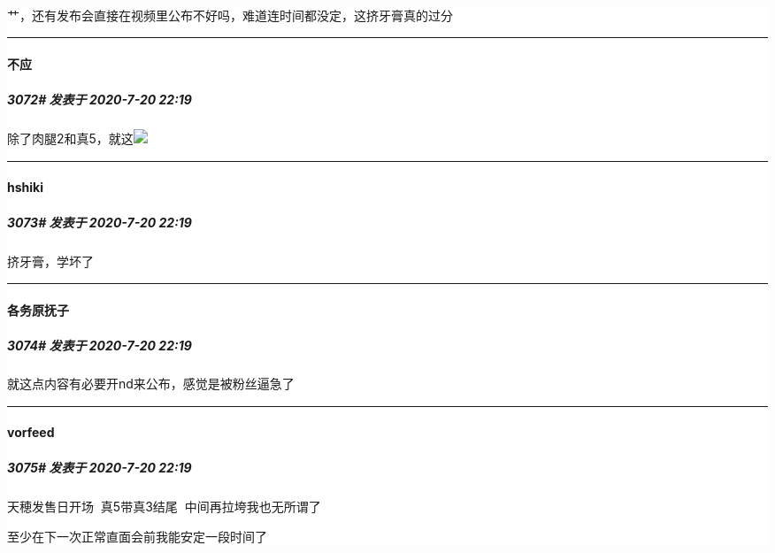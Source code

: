 


艹，还有发布会直接在视频里公布不好吗，难道连时间都没定，这挤牙膏真的过分







-----

####  不应  
##### 3072#       发表于 2020-7-20 22:19




除了肉腿2和真5，就这<img src="https://static.saraba1st.com/image/smiley/face2017/210.gif" referrerpolicy="no-referrer">







-----

####  hshiki  
##### 3073#       发表于 2020-7-20 22:19




挤牙膏，学坏了







-----

####  各务原抚子  
##### 3074#       发表于 2020-7-20 22:19




就这点内容有必要开nd来公布，感觉是被粉丝逼急了







-----

####  vorfeed  
##### 3075#       发表于 2020-7-20 22:19




天穂发售日开场  真5带真3结尾  中间再拉垮我也无所谓了


至少在下一次正常直面会前我能安定一段时间了
